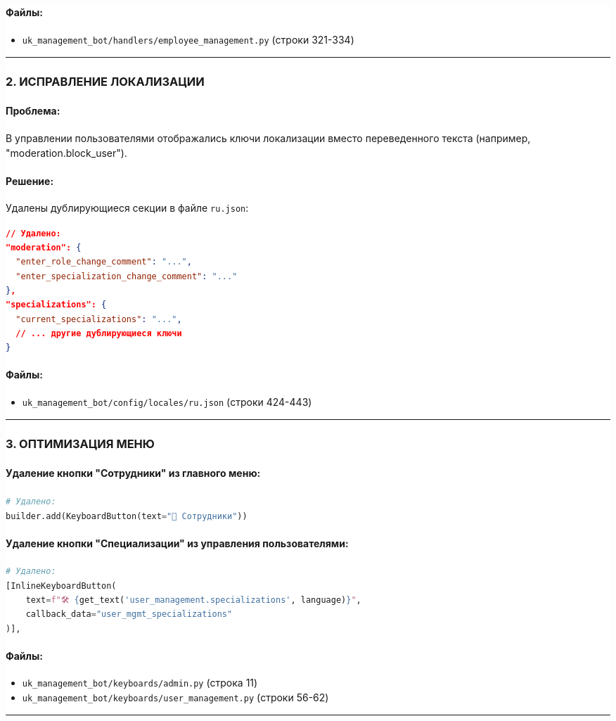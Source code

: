 #### **Файлы:**
- `uk_management_bot/handlers/employee_management.py` (строки 321-334)

---

### 2. ИСПРАВЛЕНИЕ ЛОКАЛИЗАЦИИ

#### **Проблема:**
В управлении пользователями отображались ключи локализации вместо переведенного текста (например, "moderation.block_user").

#### **Решение:**
Удалены дублирующиеся секции в файле `ru.json`:
```json
// Удалено:
"moderation": {
  "enter_role_change_comment": "...",
  "enter_specialization_change_comment": "..."
},
"specializations": {
  "current_specializations": "...",
  // ... другие дублирующиеся ключи
}
```

#### **Файлы:**
- `uk_management_bot/config/locales/ru.json` (строки 424-443)

---

### 3. ОПТИМИЗАЦИЯ МЕНЮ

#### **Удаление кнопки "Сотрудники" из главного меню:**
```python
# Удалено:
builder.add(KeyboardButton(text="👤 Сотрудники"))
```

#### **Удаление кнопки "Специализации" из управления пользователями:**
```python
# Удалено:
[InlineKeyboardButton(
    text=f"🛠️ {get_text('user_management.specializations', language)}",
    callback_data="user_mgmt_specializations"
)],
```

#### **Файлы:**
- `uk_management_bot/keyboards/admin.py` (строка 11)
- `uk_management_bot/keyboards/user_management.py` (строки 56-62)

---
